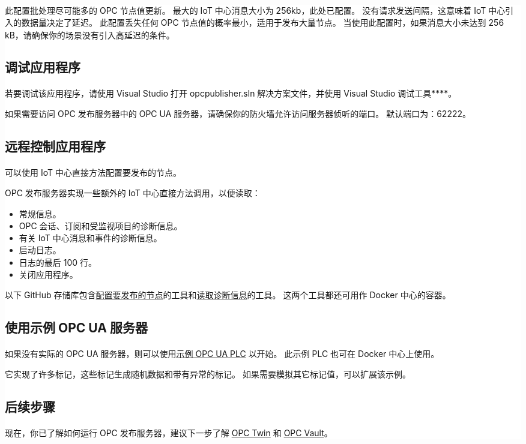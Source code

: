 
此配置批处理尽可能多的 OPC 节点值更新。 最大的 IoT 中心消息大小为 256kb，此处已配置。 没有请求发送间隔，这意味着 IoT 中心引入的数据量决定了延迟。 此配置丢失任何 OPC 节点值的概率最小，适用于发布大量节点。 当使用此配置时，如果消息大小未达到 256 kB，请确保你的场景没有引入高延迟的条件。

## <a name="debug-the-application"></a>调试应用程序

若要调试该应用程序，请使用 Visual Studio 打开 opcpublisher.sln 解决方案文件，并使用 Visual Studio 调试工具****。

如果需要访问 OPC 发布服务器中的 OPC UA 服务器，请确保你的防火墙允许访问服务器侦听的端口。 默认端口为：62222。

## <a name="control-the-application-remotely"></a>远程控制应用程序

可以使用 IoT 中心直接方法配置要发布的节点。

OPC 发布服务器实现一些额外的 IoT 中心直接方法调用，以便读取：

- 常规信息。
- OPC 会话、订阅和受监视项目的诊断信息。
- 有关 IoT 中心消息和事件的诊断信息。
- 启动日志。
- 日志的最后 100 行。
- 关闭应用程序。

以下 GitHub 存储库包含[配置要发布的节点](https://github.com/Azure-Samples/iot-edge-opc-publisher-nodeconfiguration)的工具和[读取诊断信息](https://github.com/Azure-Samples/iot-edge-opc-publisher-diagnostics)的工具。 这两个工具都还可用作 Docker 中心的容器。

## <a name="use-a-sample-opc-ua-server"></a>使用示例 OPC UA 服务器

如果没有实际的 OPC UA 服务器，则可以使用[示例 OPC UA PLC](https://github.com/Azure-Samples/iot-edge-opc-plc) 以开始。 此示例 PLC 也可在 Docker 中心上使用。

它实现了许多标记，这些标记生成随机数据和带有异常的标记。 如果需要模拟其它标记值，可以扩展该示例。

## <a name="next-steps"></a>后续步骤

现在，你已了解如何运行 OPC 发布服务器，建议下一步了解 [OPC Twin](overview-opc-twin.md) 和 [OPC Vault](overview-opc-vault.md)。
